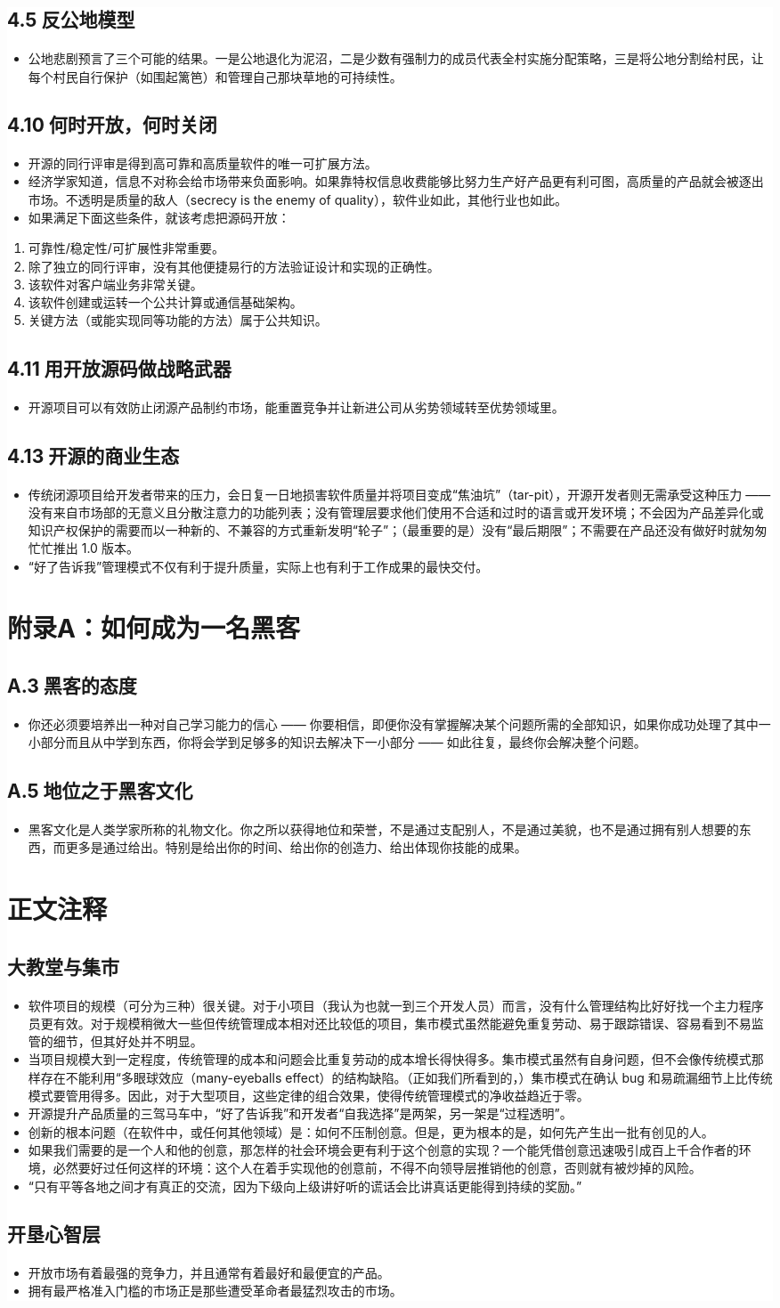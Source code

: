 ## 4.5 反公地模型

* 公地悲剧预言了三个可能的结果。一是公地退化为泥沼，二是少数有强制力的成员代表全村实施分配策略，三是将公地分割给村民，让每个村民自行保护（如围起篱笆）和管理自己那块草地的可持续性。

## 4.10 何时开放，何时关闭

* 开源的同行评审是得到高可靠和高质量软件的唯一可扩展方法。
* 经济学家知道，信息不对称会给市场带来负面影响。如果靠特权信息收费能够比努力生产好产品更有利可图，高质量的产品就会被逐出市场。不透明是质量的敌人（secrecy is the enemy of quality），软件业如此，其他行业也如此。
* 如果满足下面这些条件，就该考虑把源码开放：
1. 可靠性/稳定性/可扩展性非常重要。
1. 除了独立的同行评审，没有其他便捷易行的方法验证设计和实现的正确性。
1. 该软件对客户端业务非常关键。
1. 该软件创建或运转一个公共计算或通信基础架构。
1. 关键方法（或能实现同等功能的方法）属于公共知识。

## 4.11 用开放源码做战略武器

* 开源项目可以有效防止闭源产品制约市场，能重置竞争并让新进公司从劣势领域转至优势领域里。

## 4.13 开源的商业生态

* 传统闭源项目给开发者带来的压力，会日复一日地损害软件质量并将项目变成“焦油坑”（tar-pit），开源开发者则无需承受这种压力 —— 没有来自市场部的无意义且分散注意力的功能列表；没有管理层要求他们使用不合适和过时的语言或开发环境；不会因为产品差异化或知识产权保护的需要而以一种新的、不兼容的方式重新发明“轮子”；（最重要的是）没有“最后期限”；不需要在产品还没有做好时就匆匆忙忙推出 1.0 版本。
* “好了告诉我”管理模式不仅有利于提升质量，实际上也有利于工作成果的最快交付。

# 附录A：如何成为一名黑客

## A.3 黑客的态度

* 你还必须要培养出一种对自己学习能力的信心 —— 你要相信，即便你没有掌握解决某个问题所需的全部知识，如果你成功处理了其中一小部分而且从中学到东西，你将会学到足够多的知识去解决下一小部分 —— 如此往复，最终你会解决整个问题。

## A.5 地位之于黑客文化

* 黑客文化是人类学家所称的礼物文化。你之所以获得地位和荣誉，不是通过支配别人，不是通过美貌，也不是通过拥有别人想要的东西，而更多是通过给出。特别是给出你的时间、给出你的创造力、给出体现你技能的成果。

# 正文注释

## 大教堂与集市

* 软件项目的规模（可分为三种）很关键。对于小项目（我认为也就一到三个开发人员）而言，没有什么管理结构比好好找一个主力程序员更有效。对于规模稍微大一些但传统管理成本相对还比较低的项目，集市模式虽然能避免重复劳动、易于跟踪错误、容易看到不易监管的细节，但其好处并不明显。
* 当项目规模大到一定程度，传统管理的成本和问题会比重复劳动的成本增长得快得多。集市模式虽然有自身问题，但不会像传统模式那样存在不能利用“多眼球效应（many-eyeballs effect）的结构缺陷。（正如我们所看到的，）集市模式在确认 bug 和易疏漏细节上比传统模式要管用得多。因此，对于大型项目，这些定律的组合效果，使得传统管理模式的净收益趋近于零。
* 开源提升产品质量的三驾马车中，“好了告诉我”和开发者“自我选择”是两架，另一架是“过程透明”。
* 创新的根本问题（在软件中，或任何其他领域）是：如何不压制创意。但是，更为根本的是，如何先产生出一批有创见的人。
* 如果我们需要的是一个人和他的创意，那怎样的社会环境会更有利于这个创意的实现？一个能凭借创意迅速吸引成百上千合作者的环境，必然要好过任何这样的环境：这个人在着手实现他的创意前，不得不向领导层推销他的创意，否则就有被炒掉的风险。
* “只有平等各地之间才有真正的交流，因为下级向上级讲好听的谎话会比讲真话更能得到持续的奖励。”

## 开垦心智层

* 开放市场有着最强的竞争力，并且通常有着最好和最便宜的产品。
* 拥有最严格准入门槛的市场正是那些遭受革命者最猛烈攻击的市场。